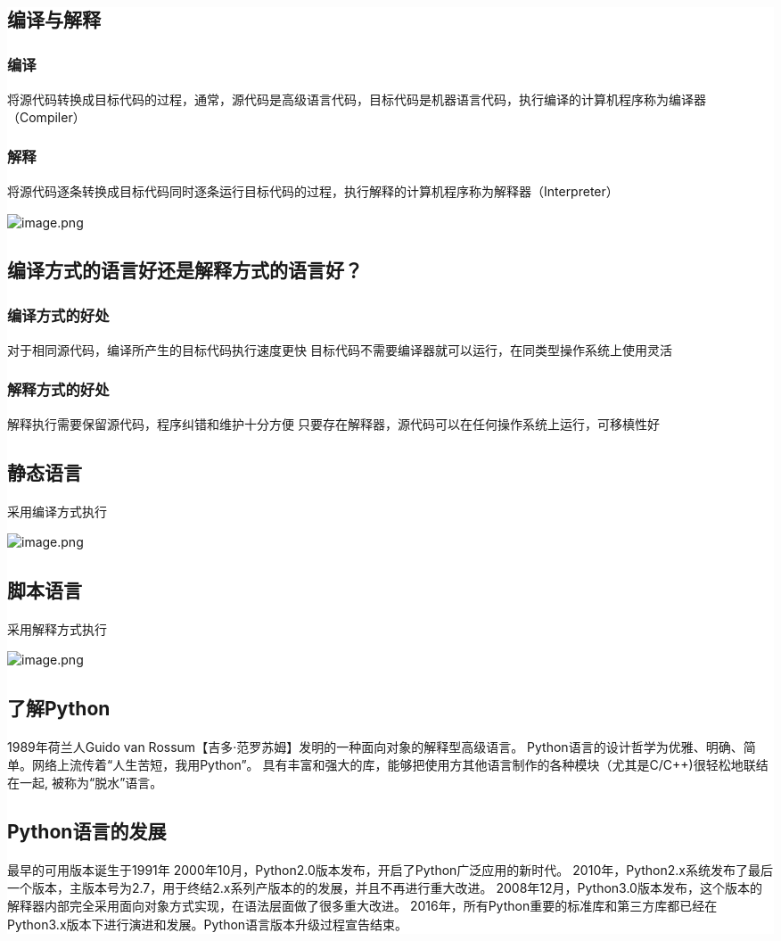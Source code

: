 ## 编译与解释

### 编译

将源代码转换成目标代码的过程，通常，源代码是高级语言代码，目标代码是机器语言代码，执行编译的计算机程序称为编译器（Compiler）

### 解释

将源代码逐条转换成目标代码同时逐条运行目标代码的过程，执行解释的计算机程序称为解释器（Interpreter）

![image.png](https://fynotefile.oss-cn-zhangjiakou.aliyuncs.com/fynote/fyfile/58551/1751619333050/5349024e8a4a4757aec37339079f3961.png)

## 编译方式的语言好还是解释方式的语言好？

### 编译方式的好处

对于相同源代码，编译所产生的目标代码执行速度更快
目标代码不需要编译器就可以运行，在同类型操作系统上使用灵活

### 解释方式的好处

解释执行需要保留源代码，程序纠错和维护十分方便
只要存在解释器，源代码可以在任何操作系统上运行，可移槙性好

## 静态语言

采用编译方式执行

![image.png](https://fynotefile.oss-cn-zhangjiakou.aliyuncs.com/fynote/fyfile/58551/1751619333050/9eb5b98b76bd446a958db2e880c441a9.png)

## 脚本语言

采用解释方式执行

![image.png](https://fynotefile.oss-cn-zhangjiakou.aliyuncs.com/fynote/fyfile/58551/1751619333050/1213b2ae9f4249f783476ce50747b54a.png)

## 了解Python

1989年荷兰人Guido van Rossum【吉多·范罗苏姆】发明的一种面向对象的解释型高级语言。
Python语言的设计哲学为优雅、明确、简单。网络上流传着“人生苦短，我用Python”。
具有丰富和强大的库，能够把使用方其他语言制作的各种模块（尤其是C/C++)很轻松地联结在一起,
被称为“脱水”语言。

## Python语言的发展

最早的可用版本诞生于1991年
2000年10月，Python2.0版本发布，开启了Python广泛应用的新时代。
2010年，Python2.x系统发布了最后一个版本，主版本号为2.7，用于终结2.x系列产版本的的发展，并且不再进行重大改进。
2008年12月，Python3.0版本发布，这个版本的解释器内部完全采用面向对象方式实现，在语法层面做了很多重大改进。
2016年，所有Python重要的标准库和第三方库都已经在Python3.x版本下进行演进和发展。Python语言版本升级过程宣告结束。
